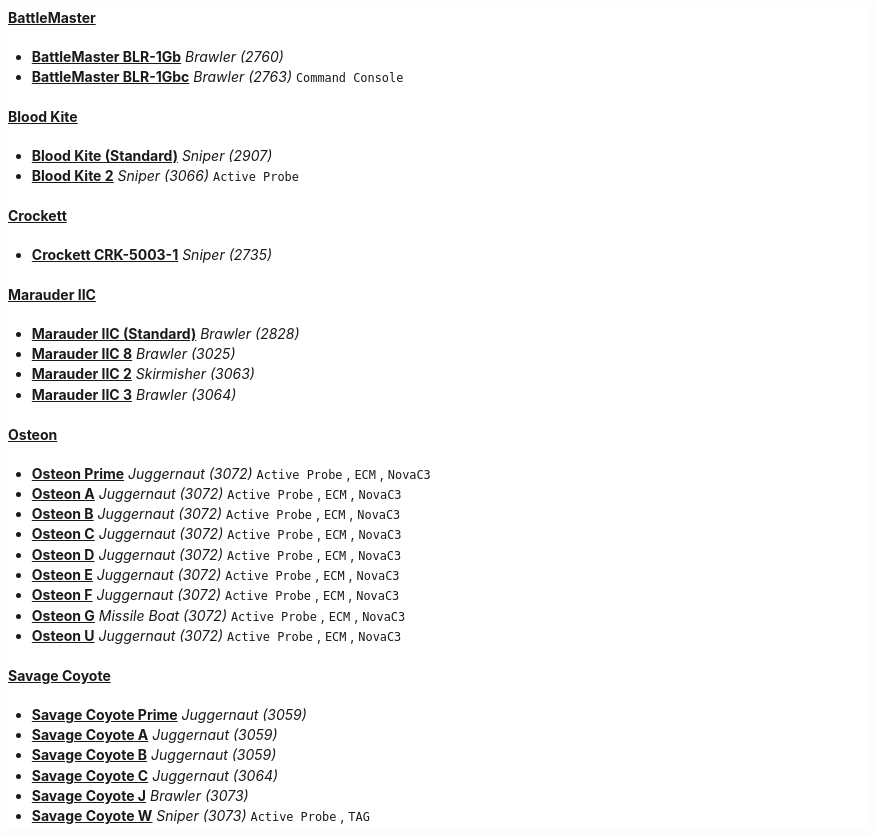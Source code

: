 #### [BattleMaster](../../../units/battlemaster.md) 

- [**BattleMaster BLR-1Gb**](../../../units/battlemaster/battlemaster_blr-1gb.md) *Brawler (2760)* 
- [**BattleMaster BLR-1Gbc**](../../../units/battlemaster/battlemaster_blr-1gbc.md) *Brawler (2763)* `Command Console` 

#### [Blood Kite](../../../units/blood_kite.md) 

- [**Blood Kite (Standard)**](../../../units/blood_kite/blood_kite_standard.md) *Sniper (2907)* 
- [**Blood Kite 2**](../../../units/blood_kite/blood_kite_2.md) *Sniper (3066)* `Active Probe` 

#### [Crockett](../../../units/crockett.md) 

- [**Crockett CRK-5003-1**](../../../units/crockett/crockett_crk-5003-1.md) *Sniper (2735)* 

#### [Marauder IIC](../../../units/marauder_iic.md) 

- [**Marauder IIC (Standard)**](../../../units/marauder_iic/marauder_iic_standard.md) *Brawler (2828)* 
- [**Marauder IIC 8**](../../../units/marauder_iic/marauder_iic_8.md) *Brawler (3025)* 
- [**Marauder IIC 2**](../../../units/marauder_iic/marauder_iic_2.md) *Skirmisher (3063)* 
- [**Marauder IIC 3**](../../../units/marauder_iic/marauder_iic_3.md) *Brawler (3064)* 

#### [Osteon](../../../units/osteon.md) 

- [**Osteon Prime**](../../../units/osteon/osteon_prime.md) *Juggernaut (3072)* `Active Probe` , `ECM` , `NovaC3` 
- [**Osteon A**](../../../units/osteon/osteon_a.md) *Juggernaut (3072)* `Active Probe` , `ECM` , `NovaC3` 
- [**Osteon B**](../../../units/osteon/osteon_b.md) *Juggernaut (3072)* `Active Probe` , `ECM` , `NovaC3` 
- [**Osteon C**](../../../units/osteon/osteon_c.md) *Juggernaut (3072)* `Active Probe` , `ECM` , `NovaC3` 
- [**Osteon D**](../../../units/osteon/osteon_d.md) *Juggernaut (3072)* `Active Probe` , `ECM` , `NovaC3` 
- [**Osteon E**](../../../units/osteon/osteon_e.md) *Juggernaut (3072)* `Active Probe` , `ECM` , `NovaC3` 
- [**Osteon F**](../../../units/osteon/osteon_f.md) *Juggernaut (3072)* `Active Probe` , `ECM` , `NovaC3` 
- [**Osteon G**](../../../units/osteon/osteon_g.md) *Missile Boat (3072)* `Active Probe` , `ECM` , `NovaC3` 
- [**Osteon U**](../../../units/osteon/osteon_u.md) *Juggernaut (3072)* `Active Probe` , `ECM` , `NovaC3` 

#### [Savage Coyote](../../../units/savage_coyote.md) 

- [**Savage Coyote Prime**](../../../units/savage_coyote/savage_coyote_prime.md) *Juggernaut (3059)* 
- [**Savage Coyote A**](../../../units/savage_coyote/savage_coyote_a.md) *Juggernaut (3059)* 
- [**Savage Coyote B**](../../../units/savage_coyote/savage_coyote_b.md) *Juggernaut (3059)* 
- [**Savage Coyote C**](../../../units/savage_coyote/savage_coyote_c.md) *Juggernaut (3064)* 
- [**Savage Coyote J**](../../../units/savage_coyote/savage_coyote_j.md) *Brawler (3073)* 
- [**Savage Coyote W**](../../../units/savage_coyote/savage_coyote_w.md) *Sniper (3073)* `Active Probe` , `TAG` 
